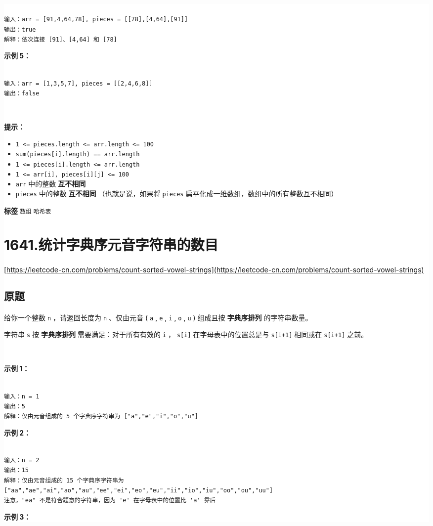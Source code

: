 ```

输入：arr = [91,4,64,78], pieces = [[78],[4,64],[91]]
输出：true
解释：依次连接 [91]、[4,64] 和 [78]
```
 **示例 5：** 

```

输入：arr = [1,3,5,7], pieces = [[2,4,6,8]]
输出：false

```
 

 **提示：** 
-  `1 <= pieces.length <= arr.length <= 100` 
-  `sum(pieces[i].length) == arr.length` 
-  `1 <= pieces[i].length <= arr.length` 
-  `1 <= arr[i], pieces[i][j] <= 100` 
-  `arr` 中的整数 **互不相同** 
-  `pieces` 中的整数 **互不相同** （也就是说，如果将 `pieces` 扁平化成一维数组，数组中的所有整数互不相同）
 
**标签**
`数组` `哈希表` 


## 
```python

```
>
# 1641.统计字典序元音字符串的数目
[https://leetcode-cn.com/problems/count-sorted-vowel-strings](https://leetcode-cn.com/problems/count-sorted-vowel-strings) 
## 原题
给你一个整数 `n` ，请返回长度为 `n` 、仅由元音 ( `a` , `e` , `i` , `o` , `u` ) 组成且按 **字典序排列** 的字符串数量。

字符串 `s` 按 **字典序排列** 需要满足：对于所有有效的 `i` ， `s[i]` 在字母表中的位置总是与 `s[i+1]` 相同或在 `s[i+1]` 之前。

 

 **示例 1：** 

```

输入：n = 1
输出：5
解释：仅由元音组成的 5 个字典序字符串为 ["a","e","i","o","u"]

```
 **示例 2：** 

```

输入：n = 2
输出：15
解释：仅由元音组成的 15 个字典序字符串为
["aa","ae","ai","ao","au","ee","ei","eo","eu","ii","io","iu","oo","ou","uu"]
注意，"ea" 不是符合题意的字符串，因为 'e' 在字母表中的位置比 'a' 靠后

```
 **示例 3：** 
